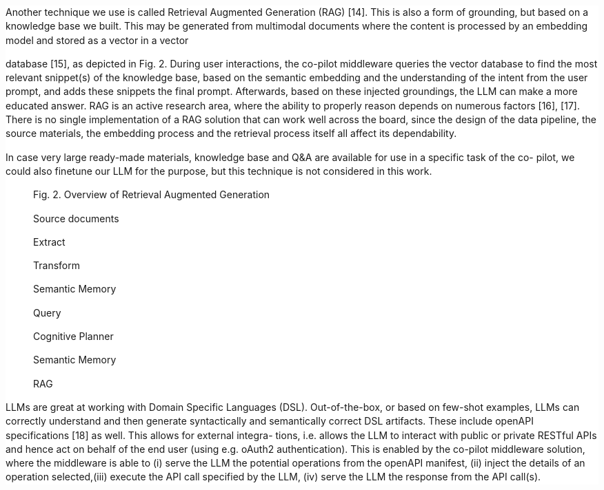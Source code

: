 Another technique we use is called Retrieval Augmented
Generation (RAG) [14]. This is also a form of grounding, but
based on a knowledge base we built. This may be generated
from multimodal documents where the content is processed
by an embedding model and stored as a vector in a vector



database [15], as depicted in Fig. 2. During user interactions,
the co-pilot middleware queries the vector database to find the
most relevant snippet(s) of the knowledge base, based on the
semantic embedding and the understanding of the intent from
the user prompt, and adds these snippets the final prompt.
Afterwards, based on these injected groundings, the LLM can
make a more educated answer. RAG is an active research area,
where the ability to properly reason depends on numerous
factors [16], [17]. There is no single implementation of a
RAG solution that can work well across the board, since
the design of the data pipeline, the source materials, the
embedding process and the retrieval process itself all affect
its dependability.

In case very large ready-made materials, knowledge base
and Q&A are available for use in a specific task of the co-
pilot, we could also finetune our LLM for the purpose, but
this technique is not considered in this work.


<figure>
<figcaption>Fig. 2. Overview of Retrieval Augmented Generation</figcaption>

Source
documents

Extract

Transform

Semantic
Memory

Query

Cognitive
Planner

Semantic
Memory

RAG

</figure>


LLMs are great at working with Domain Specific Languages
(DSL). Out-of-the-box, or based on few-shot examples, LLMs
can correctly understand and then generate syntactically and
semantically correct DSL artifacts. These include openAPI
specifications [18] as well. This allows for external integra-
tions, i.e. allows the LLM to interact with public or private
RESTful APIs and hence act on behalf of the end user (using
e.g. oAuth2 authentication). This is enabled by the co-pilot
middleware solution, where the middleware is able to (i) serve
the LLM the potential operations from the openAPI manifest,
(ii) inject the details of an operation selected,(iii) execute
the API call specified by the LLM, (iv) serve the LLM the
response from the API call(s).

